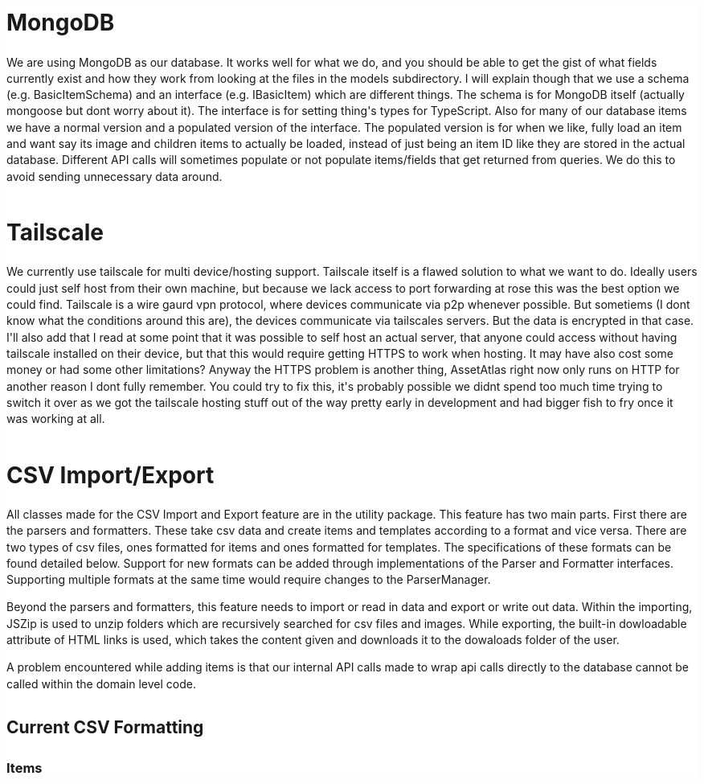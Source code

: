 # MongoDB

We are using MongoDB as our database. It works well for what we do, and you should be able to get the gist of what fields currently exist and how they work from looking at the files in the models subdirectory. I will explain though that we use a schema (e.g. BasicItemSchema) and an interface (e.g. IBasicItem) which are different things. The schema is for MongoDB itself (actually mongoose but dont worry about it). The interface is for setting thing's types for TypeScript. Also for many of our database items we have a normal version and a populated version of the interface. The populated version is for when we like, fully load an item and want say its image and children items to actually be loaded, instead of just being an item ID like they are stored in the actual database. Different API calls will sometimes populate or not populate items/fields that get returned from queries. We do this to avoid sending unnecessary data around.

# Tailscale

We currently use tailscale for multi device/hosting support. Tailscale itself is a flawed solution to what we want to do. Ideally users could just self host from their own machine, but because we lack access to port forwarding at rose this was the best option we could find. Tailscale is a wire gaurd vpn protocol, where devices communicate via p2p whenever possible. But sometiems (I dont know what the conditions around this are), the devices communicate via tailscales servers. But the data is encrypted in that case. I'll also add that I read at some point that it was possible to self host an actual server, that anyone could access without having tailscale installed on their device, but that this would require getting HTTPS to work when hosting. It may have also cost some money or had some other limitations? Anyway the HTTPS problem is another thing, AssetAtlas right now only runs on HTTP for another reason I dont fully remember. You could try to fix this, it's probably possible we didnt spend too much time trying to switch it over as we got the tailscale hosting stuff out of the way pretty early in development and had bigger fish to fry once it was working at all.

# CSV Import/Export

All classes made for the CSV Import and Export feature are in the utility package. This feature has two main parts. First there are the parsers and formatters. These take csv data and create items and templates according to a format and vice versa. There are two types of csv files, ones formatted for items and ones formatted for templates. The specifications of these formats can be found detailed below. Support for new formats can be added through implementations of the Parser and Formatter interfaces. Supporting multiple formats at the same time would require changes to the ParserManager.

Beyond the parsers and formatters, this feature needs to import or read in data and export or write out data. Within the importing, JSZip is used to unzip folders which are recursively searched for csv files and images. While exporting, the built-in dowloadable attribute of HTML links is used, which takes the content given and downloads it to the dowaloads folder of the user.

A problem encountered while adding items is that our internal API calls made to wrap api calls directly to the database cannot be called within the domain level code.

## Current CSV Formatting

### Items
